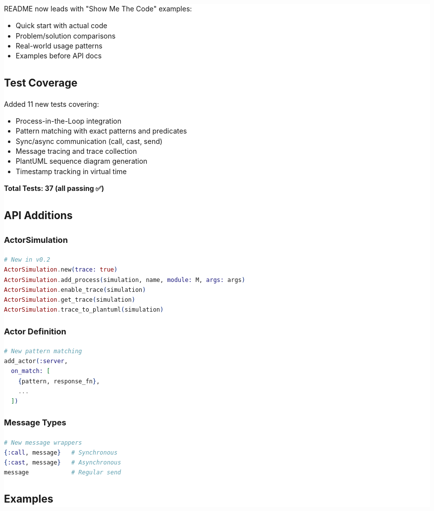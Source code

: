 README now leads with "Show Me The Code" examples:
- Quick start with actual code
- Problem/solution comparisons
- Real-world usage patterns
- Examples before API docs

## Test Coverage

Added 11 new tests covering:
- Process-in-the-Loop integration
- Pattern matching with exact patterns and predicates
- Sync/async communication (call, cast, send)
- Message tracing and trace collection
- PlantUML sequence diagram generation
- Timestamp tracking in virtual time

**Total Tests: 37 (all passing ✅)**

## API Additions

### ActorSimulation

```elixir
# New in v0.2
ActorSimulation.new(trace: true)
ActorSimulation.add_process(simulation, name, module: M, args: args)
ActorSimulation.enable_trace(simulation)
ActorSimulation.get_trace(simulation)
ActorSimulation.trace_to_plantuml(simulation)
```

### Actor Definition

```elixir
# New pattern matching
add_actor(:server,
  on_match: [
    {pattern, response_fn},
    ...
  ])
```

### Message Types

```elixir
# New message wrappers
{:call, message}   # Synchronous
{:cast, message}   # Asynchronous
message            # Regular send
```

## Examples

